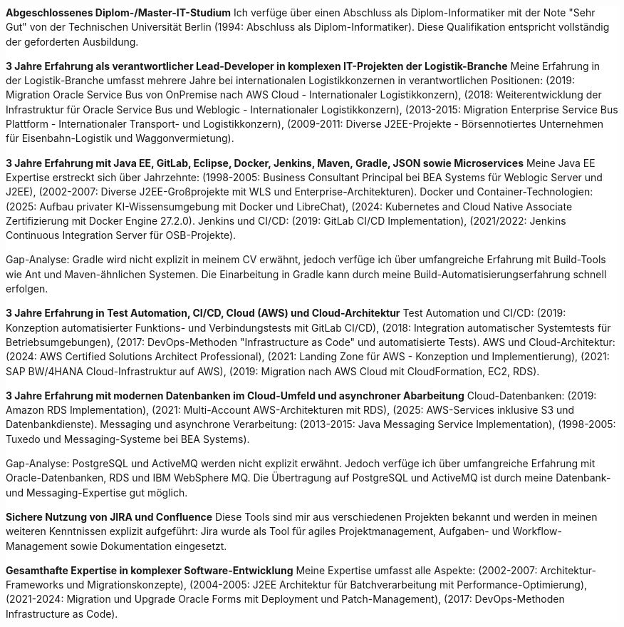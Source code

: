 **Abgeschlossenes Diplom-/Master-IT-Studium**
Ich verfüge über einen Abschluss als Diplom-Informatiker mit der Note "Sehr Gut" von der Technischen Universität Berlin (1994: Abschluss als Diplom-Informatiker). Diese Qualifikation entspricht vollständig der geforderten Ausbildung.

**3 Jahre Erfahrung als verantwortlicher Lead-Developer in komplexen IT-Projekten der Logistik-Branche**
Meine Erfahrung in der Logistik-Branche umfasst mehrere Jahre bei internationalen Logistikkonzernen in verantwortlichen Positionen: (2019: Migration Oracle Service Bus von OnPremise nach AWS Cloud - Internationaler Logistikkonzern), (2018: Weiterentwicklung der Infrastruktur für Oracle Service Bus und Weblogic - Internationaler Logistikkonzern), (2013-2015: Migration Enterprise Service Bus Plattform - Internationaler Transport- und Logistikkonzern), (2009-2011: Diverse J2EE-Projekte - Börsennotiertes Unternehmen für Eisenbahn-Logistik und Waggonvermietung).

**3 Jahre Erfahrung mit Java EE, GitLab, Eclipse, Docker, Jenkins, Maven, Gradle, JSON sowie Microservices**
Meine Java EE Expertise erstreckt sich über Jahrzehnte: (1998-2005: Business Consultant Principal bei BEA Systems für Weblogic Server und J2EE), (2002-2007: Diverse J2EE-Großprojekte mit WLS und Enterprise-Architekturen). Docker und Container-Technologien: (2025: Aufbau privater KI-Wissensumgebung mit Docker und LibreChat), (2024: Kubernetes and Cloud Native Associate Zertifizierung mit Docker Engine 27.2.0). Jenkins und CI/CD: (2019: GitLab CI/CD Implementation), (2021/2022: Jenkins Continuous Integration Server für OSB-Projekte). 

Gap-Analyse: Gradle wird nicht explizit in meinem CV erwähnt, jedoch verfüge ich über umfangreiche Erfahrung mit Build-Tools wie Ant und Maven-ähnlichen Systemen. Die Einarbeitung in Gradle kann durch meine Build-Automatisierungserfahrung schnell erfolgen.

**3 Jahre Erfahrung in Test Automation, CI/CD, Cloud (AWS) und Cloud-Architektur**
Test Automation und CI/CD: (2019: Konzeption automatisierter Funktions- und Verbindungstests mit GitLab CI/CD), (2018: Integration automatischer Systemtests für Betriebsumgebungen), (2017: DevOps-Methoden "Infrastructure as Code" und automatisierte Tests). AWS und Cloud-Architektur: (2024: AWS Certified Solutions Architect Professional), (2021: Landing Zone für AWS - Konzeption und Implementierung), (2021: SAP BW/4HANA Cloud-Infrastruktur auf AWS), (2019: Migration nach AWS Cloud mit CloudFormation, EC2, RDS).

**3 Jahre Erfahrung mit modernen Datenbanken im Cloud-Umfeld und asynchroner Abarbeitung**
Cloud-Datenbanken: (2019: Amazon RDS Implementation), (2021: Multi-Account AWS-Architekturen mit RDS), (2025: AWS-Services inklusive S3 und Datenbankdienste). Messaging und asynchrone Verarbeitung: (2013-2015: Java Messaging Service Implementation), (1998-2005: Tuxedo und Messaging-Systeme bei BEA Systems).

Gap-Analyse: PostgreSQL und ActiveMQ werden nicht explizit erwähnt. Jedoch verfüge ich über umfangreiche Erfahrung mit Oracle-Datenbanken, RDS und IBM WebSphere MQ. Die Übertragung auf PostgreSQL und ActiveMQ ist durch meine Datenbank- und Messaging-Expertise gut möglich.

**Sichere Nutzung von JIRA und Confluence**
Diese Tools sind mir aus verschiedenen Projekten bekannt und werden in meinen weiteren Kenntnissen explizit aufgeführt: Jira wurde als Tool für agiles Projektmanagement, Aufgaben- und Workflow-Management sowie Dokumentation eingesetzt.

**Gesamthafte Expertise in komplexer Software-Entwicklung**
Meine Expertise umfasst alle Aspekte: (2002-2007: Architektur-Frameworks und Migrationskonzepte), (2004-2005: J2EE Architektur für Batchverarbeitung mit Performance-Optimierung), (2021-2024: Migration und Upgrade Oracle Forms mit Deployment und Patch-Management), (2017: DevOps-Methoden Infrastructure as Code).

